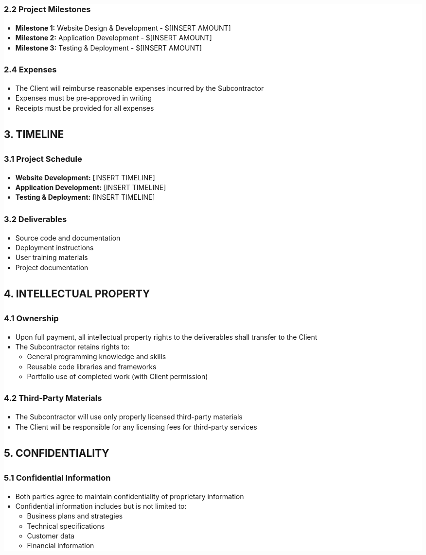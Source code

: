 ### 2.2 Project Milestones
- **Milestone 1:** Website Design & Development - $[INSERT AMOUNT]
- **Milestone 2:** Application Development - $[INSERT AMOUNT]
- **Milestone 3:** Testing & Deployment - $[INSERT AMOUNT]

### 2.4 Expenses
- The Client will reimburse reasonable expenses incurred by the Subcontractor
- Expenses must be pre-approved in writing
- Receipts must be provided for all expenses

## 3. TIMELINE

### 3.1 Project Schedule
- **Website Development:** [INSERT TIMELINE]
- **Application Development:** [INSERT TIMELINE]
- **Testing & Deployment:** [INSERT TIMELINE]

### 3.2 Deliverables
- Source code and documentation
- Deployment instructions
- User training materials
- Project documentation

## 4. INTELLECTUAL PROPERTY

### 4.1 Ownership
- Upon full payment, all intellectual property rights to the deliverables shall transfer to the Client
- The Subcontractor retains rights to:
  - General programming knowledge and skills
  - Reusable code libraries and frameworks
  - Portfolio use of completed work (with Client permission)

### 4.2 Third-Party Materials
- The Subcontractor will use only properly licensed third-party materials
- The Client will be responsible for any licensing fees for third-party services

## 5. CONFIDENTIALITY

### 5.1 Confidential Information
- Both parties agree to maintain confidentiality of proprietary information
- Confidential information includes but is not limited to:
  - Business plans and strategies
  - Technical specifications
  - Customer data
  - Financial information
